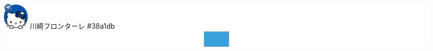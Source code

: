<td style="padding: 12px; text-align: center; border: 1px solid #ddd;"><img src="/assets/images/20250926/machida.svg" alt="ＦＣ町田ゼルビア" style="max-width: 50px; max-height: 50px;"></td>
</tr>
<tr style="border-bottom: 1px solid #eee;">
<td style="padding: 12px; border: 1px solid #ddd;">川崎フロンターレ</td>
<td style="padding: 12px; text-align: center; border: 1px solid #ddd; font-family: monospace; font-weight: bold;">#38a1db</td>
<td style="padding: 12px; text-align: center; border: 1px solid #ddd;"><div style="width: 50px; height: 30px; background-color: #38a1db; margin: 0 auto; border: 1px solid #ccc;"></div></td>